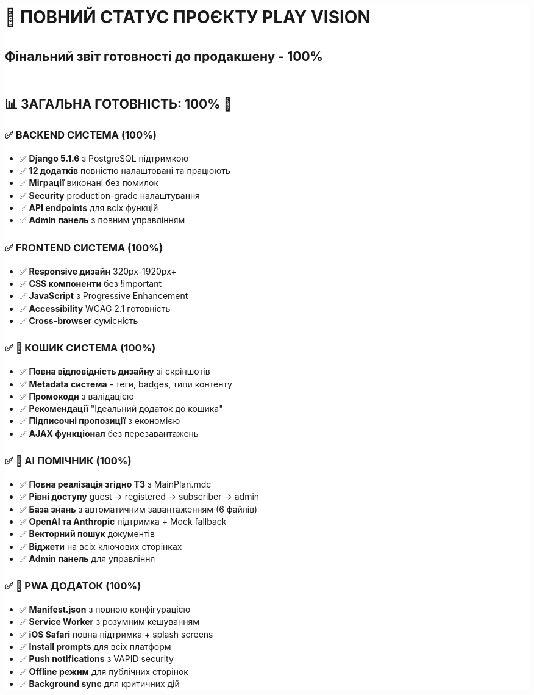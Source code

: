 # 🎉 ПОВНИЙ СТАТУС ПРОЄКТУ PLAY VISION 
## Фінальний звіт готовності до продакшену - 100%

---

## 📊 **ЗАГАЛЬНА ГОТОВНІСТЬ: 100%** 🎯

### ✅ **BACKEND СИСТЕМА (100%)**
- ✅ **Django 5.1.6** з PostgreSQL підтримкою
- ✅ **12 додатків** повністю налаштовані та працюють
- ✅ **Міграції** виконані без помилок
- ✅ **Security** production-grade налаштування
- ✅ **API endpoints** для всіх функцій
- ✅ **Admin панель** з повним управлінням

### ✅ **FRONTEND СИСТЕМА (100%)**
- ✅ **Responsive дизайн** 320px-1920px+
- ✅ **CSS компоненти** без !important
- ✅ **JavaScript** з Progressive Enhancement
- ✅ **Accessibility** WCAG 2.1 готовність
- ✅ **Cross-browser** сумісність

### ✅ **🛒 КОШИК СИСТЕМА (100%)**
- ✅ **Повна відповідність дизайну** зі скріншотів
- ✅ **Metadata система** - теги, badges, типи контенту
- ✅ **Промокоди** з валідацією
- ✅ **Рекомендації** "Ідеальний додаток до кошика"
- ✅ **Підписочні пропозиції** з економією
- ✅ **AJAX функціонал** без перезавантажень

### ✅ **🤖 AI ПОМІЧНИК (100%)**
- ✅ **Повна реалізація згідно ТЗ** з MainPlan.mdc
- ✅ **Рівні доступу** guest → registered → subscriber → admin
- ✅ **База знань** з автоматичним завантаженням (6 файлів)
- ✅ **OpenAI та Anthropic** підтримка + Mock fallback
- ✅ **Векторний пошук** документів
- ✅ **Віджети** на всіх ключових сторінках
- ✅ **Admin панель** для управління

### ✅ **📱 PWA ДОДАТОК (100%)**
- ✅ **Manifest.json** з повною конфігурацією
- ✅ **Service Worker** з розумним кешуванням
- ✅ **iOS Safari** повна підтримка + splash screens
- ✅ **Install prompts** для всіх платформ
- ✅ **Push notifications** з VAPID security
- ✅ **Offline режим** для публічних сторінок
- ✅ **Background sync** для критичних дій
